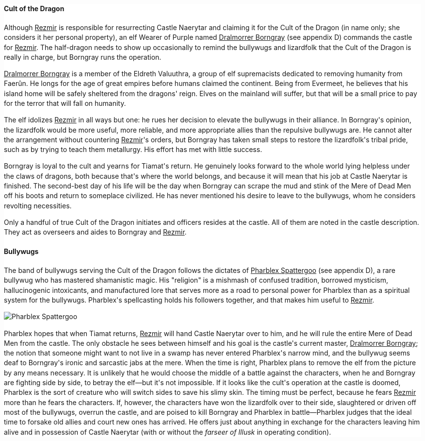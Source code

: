 #### Cult of the Dragon

Although [Rezmir](/03_Mechanics/CLI/bestiary/npc/rezmir-hotdq.md) is responsible for resurrecting Castle Naerytar and claiming it for the Cult of the Dragon (in name only; she considers it her personal property), an elf Wearer of Purple named [Dralmorrer Borngray](/03_Mechanics/CLI/bestiary/npc/dralmorrer-borngray-hotdq.md) (see appendix D) commands the castle for [Rezmir](/03_Mechanics/CLI/bestiary/npc/rezmir-hotdq.md). The half-dragon needs to show up occasionally to remind the bullywugs and lizardfolk that the Cult of the Dragon is really in charge, but Borngray runs the operation.

[Dralmorrer Borngray](/03_Mechanics/CLI/bestiary/npc/dralmorrer-borngray-hotdq.md) is a member of the Eldreth Valuuthra, a group of elf supremacists dedicated to removing humanity from Faerûn. He longs for the age of great empires before humans claimed the continent. Being from Evermeet, he believes that his island home will be safely sheltered from the dragons' reign. Elves on the mainland will suffer, but that will be a small price to pay for the terror that will fall on humanity.

The elf idolizes [Rezmir](/03_Mechanics/CLI/bestiary/npc/rezmir-hotdq.md) in all ways but one: he rues her decision to elevate the bullywugs in their alliance. In Borngray's opinion, the lizardfolk would be more useful, more reliable, and more appropriate allies than the repulsive bullywugs are. He cannot alter the arrangement without countering [Rezmir](/03_Mechanics/CLI/bestiary/npc/rezmir-hotdq.md)'s orders, but Borngray has taken small steps to restore the lizardfolk's tribal pride, such as by trying to teach them metallurgy. His effort has met with little success.

Borngray is loyal to the cult and yearns for Tiamat's return. He genuinely looks forward to the whole world lying helpless under the claws of dragons, both because that's where the world belongs, and because it will mean that his job at Castle Naerytar is finished. The second-best day of his life will be the day when Borngray can scrape the mud and stink of the Mere of Dead Men off his boots and return to someplace civilized. He has never mentioned his desire to leave to the bullywugs, whom he considers revolting necessities.

Only a handful of true Cult of the Dragon initiates and officers resides at the castle. All of them are noted in the castle description. They act as overseers and aides to Borngray and [Rezmir](/03_Mechanics/CLI/bestiary/npc/rezmir-hotdq.md).

#### Bullywugs

The band of bullywugs serving the Cult of the Dragon follows the dictates of [Pharblex Spattergoo](/03_Mechanics/CLI/bestiary/npc/pharblex-spattergoo-hotdq.md) (see appendix D), a rare bullywug who has mastered shamanistic magic. His "religion" is a mishmash of confused tradition, borrowed mysticism, hallucinogenic intoxicants, and manufactured lore that serves more as a road to personal power for Pharblex than as a spiritual system for the bullywugs. Pharblex's spellcasting holds his followers together, and that makes him useful to [Rezmir](/03_Mechanics/CLI/bestiary/npc/rezmir-hotdq.md).

![Pharblex Spattergoo](/03_Mechanics/CLI/adventures/hoard-of-the-dragon-queen/img/028-tod-06-02.webp#center)

Pharblex hopes that when Tiamat returns, [Rezmir](/03_Mechanics/CLI/bestiary/npc/rezmir-hotdq.md) will hand Castle Naerytar over to him, and he will rule the entire Mere of Dead Men from the castle. The only obstacle he sees between himself and his goal is the castle's current master, [Dralmorrer Borngray](/03_Mechanics/CLI/bestiary/npc/dralmorrer-borngray-hotdq.md); the notion that someone might want to not live in a swamp has never entered Pharblex's narrow mind, and the bullywug seems deaf to Borngray's ironic and sarcastic jabs at the mere. When the time is right, Pharblex plans to remove the elf from the picture by any means necessary. It is unlikely that he would choose the middle of a battle against the characters, when he and Borngray are fighting side by side, to betray the elf—but it's not impossible. If it looks like the cult's operation at the castle is doomed, Pharblex is the sort of creature who will switch sides to save his slimy skin. The timing must be perfect, because he fears [Rezmir](/03_Mechanics/CLI/bestiary/npc/rezmir-hotdq.md) more than he fears the characters. If, however, the characters have won the lizardfolk over to their side, slaughtered or driven off most of the bullywugs, overrun the castle, and are poised to kill Borngray and Pharblex in battle—Pharblex judges that the ideal time to forsake old allies and court new ones has arrived. He offers just about anything in exchange for the characters leaving him alive and in possession of Castle Naerytar (with or without the *farseer of Illusk* in operating condition).
